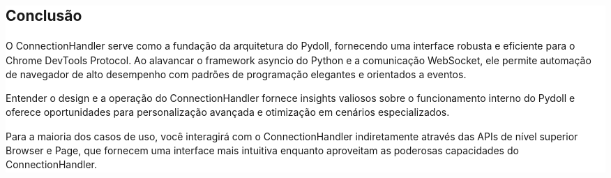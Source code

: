 ## Conclusão

O ConnectionHandler serve como a fundação da arquitetura do Pydoll, fornecendo uma interface robusta e eficiente para o Chrome DevTools Protocol. Ao alavancar o framework asyncio do Python e a comunicação WebSocket, ele permite automação de navegador de alto desempenho com padrões de programação elegantes e orientados a eventos.

Entender o design e a operação do ConnectionHandler fornece insights valiosos sobre o funcionamento interno do Pydoll e oferece oportunidades para personalização avançada e otimização em cenários especializados.

Para a maioria dos casos de uso, você interagirá com o ConnectionHandler indiretamente através das APIs de nível superior Browser e Page, que fornecem uma interface mais intuitiva enquanto aproveitam as poderosas capacidades do ConnectionHandler.